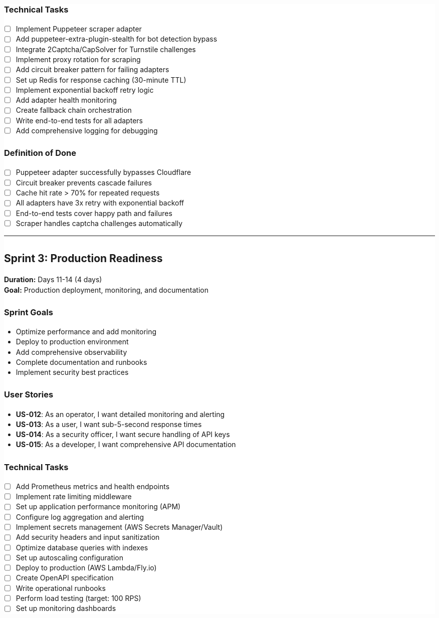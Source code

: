 ### Technical Tasks
- [ ] Implement Puppeteer scraper adapter
- [ ] Add puppeteer-extra-plugin-stealth for bot detection bypass
- [ ] Integrate 2Captcha/CapSolver for Turnstile challenges
- [ ] Implement proxy rotation for scraping
- [ ] Add circuit breaker pattern for failing adapters
- [ ] Set up Redis for response caching (30-minute TTL)
- [ ] Implement exponential backoff retry logic
- [ ] Add adapter health monitoring
- [ ] Create fallback chain orchestration
- [ ] Write end-to-end tests for all adapters
- [ ] Add comprehensive logging for debugging

### Definition of Done
- [ ] Puppeteer adapter successfully bypasses Cloudflare
- [ ] Circuit breaker prevents cascade failures
- [ ] Cache hit rate > 70% for repeated requests
- [ ] All adapters have 3x retry with exponential backoff
- [ ] End-to-end tests cover happy path and failures
- [ ] Scraper handles captcha challenges automatically

---

## Sprint 3: Production Readiness
**Duration:** Days 11-14 (4 days)  
**Goal:** Production deployment, monitoring, and documentation

### Sprint Goals
- Optimize performance and add monitoring
- Deploy to production environment
- Add comprehensive observability
- Complete documentation and runbooks
- Implement security best practices

### User Stories
- **US-012**: As an operator, I want detailed monitoring and alerting
- **US-013**: As a user, I want sub-5-second response times
- **US-014**: As a security officer, I want secure handling of API keys
- **US-015**: As a developer, I want comprehensive API documentation

### Technical Tasks
- [ ] Add Prometheus metrics and health endpoints
- [ ] Implement rate limiting middleware
- [ ] Set up application performance monitoring (APM)
- [ ] Configure log aggregation and alerting
- [ ] Implement secrets management (AWS Secrets Manager/Vault)
- [ ] Add security headers and input sanitization
- [ ] Optimize database queries with indexes
- [ ] Set up autoscaling configuration
- [ ] Deploy to production (AWS Lambda/Fly.io)
- [ ] Create OpenAPI specification
- [ ] Write operational runbooks
- [ ] Perform load testing (target: 100 RPS)
- [ ] Set up monitoring dashboards

